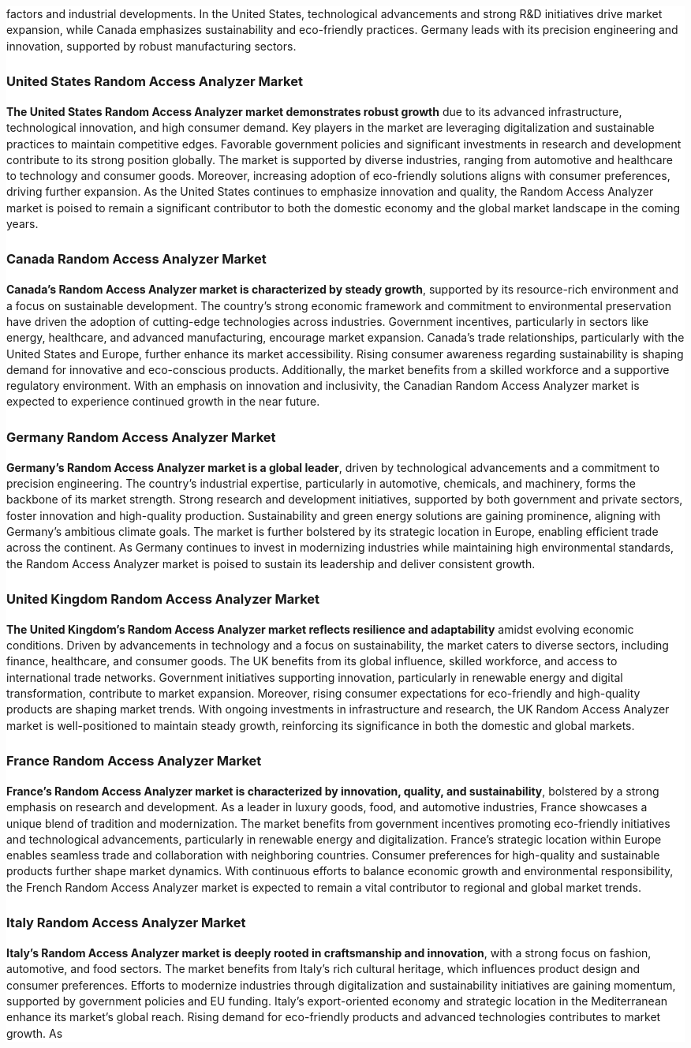 factors and industrial developments. In the United States, technological advancements and strong R&amp;D initiatives drive market expansion, while Canada emphasizes sustainability and eco-friendly practices. Germany leads with its precision engineering and innovation, supported by robust manufacturing sectors.</span></em></p></blockquote><h3><strong>United States Random Access Analyzer Market</strong></h3><p><strong>The United States Random Access Analyzer market demonstrates robust growth</strong> due to its advanced infrastructure, technological innovation, and high consumer demand. Key players in the market are leveraging digitalization and sustainable practices to maintain competitive edges. Favorable government policies and significant investments in research and development contribute to its strong position globally. The market is supported by diverse industries, ranging from automotive and healthcare to technology and consumer goods. Moreover, increasing adoption of eco-friendly solutions aligns with consumer preferences, driving further expansion. As the United States continues to emphasize innovation and quality, the Random Access Analyzer market is poised to remain a significant contributor to both the domestic economy and the global market landscape in the coming years.</p><h3><strong>Canada Random Access Analyzer Market</strong></h3><p><strong>Canada&rsquo;s Random Access Analyzer market is characterized by steady growth</strong>, supported by its resource-rich environment and a focus on sustainable development. The country&rsquo;s strong economic framework and commitment to environmental preservation have driven the adoption of cutting-edge technologies across industries. Government incentives, particularly in sectors like energy, healthcare, and advanced manufacturing, encourage market expansion. Canada&rsquo;s trade relationships, particularly with the United States and Europe, further enhance its market accessibility. Rising consumer awareness regarding sustainability is shaping demand for innovative and eco-conscious products. Additionally, the market benefits from a skilled workforce and a supportive regulatory environment. With an emphasis on innovation and inclusivity, the Canadian Random Access Analyzer market is expected to experience continued growth in the near future.</p><h3><strong>Germany Random Access Analyzer Market</strong></h3><p><strong>Germany&rsquo;s Random Access Analyzer market is a global leader</strong>, driven by technological advancements and a commitment to precision engineering. The country&rsquo;s industrial expertise, particularly in automotive, chemicals, and machinery, forms the backbone of its market strength. Strong research and development initiatives, supported by both government and private sectors, foster innovation and high-quality production. Sustainability and green energy solutions are gaining prominence, aligning with Germany&rsquo;s ambitious climate goals. The market is further bolstered by its strategic location in Europe, enabling efficient trade across the continent. As Germany continues to invest in modernizing industries while maintaining high environmental standards, the Random Access Analyzer market is poised to sustain its leadership and deliver consistent growth.</p><h3><strong>United Kingdom Random Access Analyzer Market</strong></h3><p><strong>The United Kingdom&rsquo;s Random Access Analyzer market reflects resilience and adaptability</strong> amidst evolving economic conditions. Driven by advancements in technology and a focus on sustainability, the market caters to diverse sectors, including finance, healthcare, and consumer goods. The UK benefits from its global influence, skilled workforce, and access to international trade networks. Government initiatives supporting innovation, particularly in renewable energy and digital transformation, contribute to market expansion. Moreover, rising consumer expectations for eco-friendly and high-quality products are shaping market trends. With ongoing investments in infrastructure and research, the UK Random Access Analyzer market is well-positioned to maintain steady growth, reinforcing its significance in both the domestic and global markets.</p><h3><strong>France Random Access Analyzer Market</strong></h3><p><strong>France&rsquo;s Random Access Analyzer market is characterized by innovation, quality, and sustainability</strong>, bolstered by a strong emphasis on research and development. As a leader in luxury goods, food, and automotive industries, France showcases a unique blend of tradition and modernization. The market benefits from government incentives promoting eco-friendly initiatives and technological advancements, particularly in renewable energy and digitalization. France&rsquo;s strategic location within Europe enables seamless trade and collaboration with neighboring countries. Consumer preferences for high-quality and sustainable products further shape market dynamics. With continuous efforts to balance economic growth and environmental responsibility, the French Random Access Analyzer market is expected to remain a vital contributor to regional and global market trends.</p><h3><strong>Italy Random Access Analyzer Market</strong></h3><p><strong>Italy&rsquo;s Random Access Analyzer market is deeply rooted in craftsmanship and innovation</strong>, with a strong focus on fashion, automotive, and food sectors. The market benefits from Italy&rsquo;s rich cultural heritage, which influences product design and consumer preferences. Efforts to modernize industries through digitalization and sustainability initiatives are gaining momentum, supported by government policies and EU funding. Italy&rsquo;s export-oriented economy and strategic location in the Mediterranean enhance its market&rsquo;s global reach. Rising demand for eco-friendly products and advanced technologies contributes to market growth. As